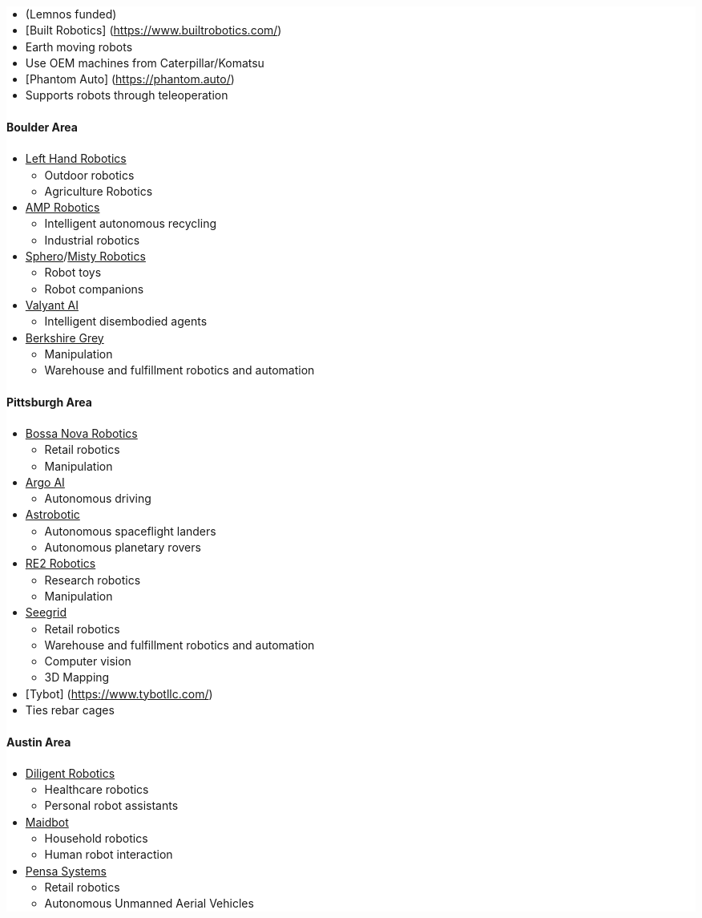    * (Lemnos funded)
  * [Built Robotics] (https://www.builtrobotics.com/)
   * Earth moving robots
   * Use OEM machines from Caterpillar/Komatsu 
  * [Phantom Auto] (https://phantom.auto/)
   * Supports robots through teleoperation

#### Boulder Area
 * [Left Hand Robotics](https://lefthandrobotics.com/)
   * Outdoor robotics
   * Agriculture Robotics
 * [AMP Robotics](https://www.amprobotics.com/)
   * Intelligent autonomous recycling
   * Industrial robotics
 * [Sphero](https://www.sphero.com/)/[Misty Robotics](https://www.mistyrobotics.com/)
   * Robot toys
   * Robot companions
 * [Valyant AI](https://valyant.ai/)
   * Intelligent disembodied agents
 * [Berkshire Grey](https://www.berkshiregrey.com/)
   * Manipulation
   * Warehouse and fulfillment robotics and automation
   
#### Pittsburgh Area
 * [Bossa Nova Robotics](http://www.bossanova.com/)
   * Retail robotics
   * Manipulation
 * [Argo AI](https://www.argo.ai/)
   * Autonomous driving
 * [Astrobotic](https://www.astrobotic.com/)
   * Autonomous spaceflight landers
   * Autonomous planetary rovers
 * [RE2 Robotics](https://www.resquared.com/)
   * Research robotics
   * Manipulation
 * [Seegrid](http://www.seegrid.com/)
   * Retail robotics
   * Warehouse and fulfillment robotics and automation
   * Computer vision
   * 3D Mapping
  * [Tybot] (https://www.tybotllc.com/)
   * Ties rebar cages

#### Austin Area
 * [Diligent Robotics](http://diligentrobots.com/)
   * Healthcare robotics
   * Personal robot assistants
 * [Maidbot](http://maidbot.com/)
   * Household robotics
   * Human robot interaction
 * [Pensa Systems](https://www.pensasystems.com/)
   * Retail robotics
   * Autonomous Unmanned Aerial Vehicles
   